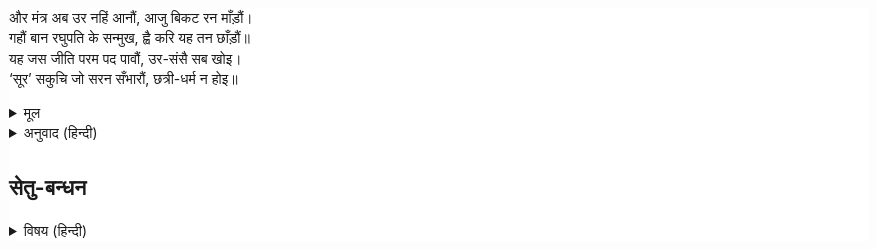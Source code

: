 और मंत्र अब उर नहिं आनौं, आजु बिकट रन माँड़ौं।  
गहौं बान रघुपति के सन्मुख, ह्वै करि यह तन छाँड़ौं॥  
यह जस जीति परम पद पावौं, उर-संसै सब खोइ।  
‘सूर’ सकुचि जो सरन सँभारौं, छत्री-धर्म न होइ॥
</details>

<details><summary>मूल</summary></details>

<details><summary>अनुवाद (हिन्दी)</summary></details>

## सेतु-बन्धन


<details><summary>विषय (हिन्दी)</summary></details>

